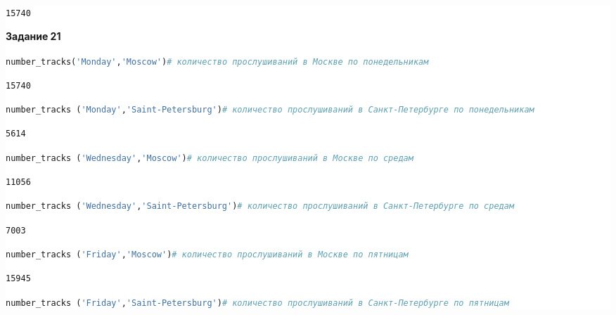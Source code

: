 


    15740



**Задание 21**


```python
number_tracks('Monday','Moscow')# количество прослушиваний в Москве по понедельникам
```




    15740




```python
number_tracks ('Monday','Saint-Petersburg')# количество прослушиваний в Санкт-Петербурге по понедельникам
```




    5614




```python
number_tracks ('Wednesday','Moscow')# количество прослушиваний в Москве по средам
```




    11056




```python
number_tracks ('Wednesday','Saint-Petersburg')# количество прослушиваний в Санкт-Петербурге по средам
```




    7003




```python
number_tracks ('Friday','Moscow')# количество прослушиваний в Москве по пятницам
```




    15945




```python
number_tracks ('Friday','Saint-Petersburg')# количество прослушиваний в Санкт-Петербурге по пятницам
```
